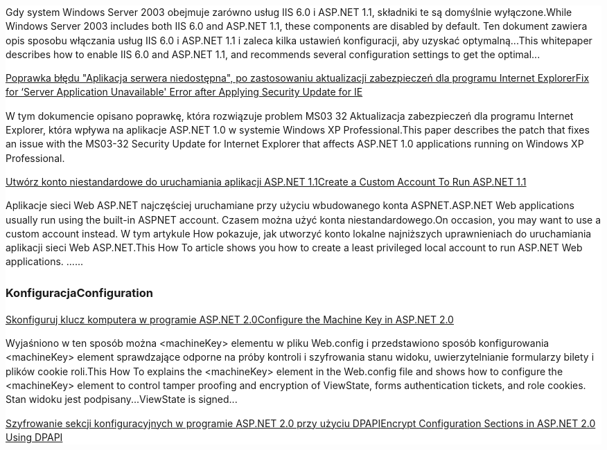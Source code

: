 <span data-ttu-id="8c81f-281">Gdy system Windows Server 2003 obejmuje zarówno usług IIS 6.0 i ASP.NET 1.1, składniki te są domyślnie wyłączone.</span><span class="sxs-lookup"><span data-stu-id="8c81f-281">While Windows Server 2003 includes both IIS 6.0 and ASP.NET 1.1, these components are disabled by default.</span></span> <span data-ttu-id="8c81f-282">Ten dokument zawiera opis sposobu włączania usług IIS 6.0 i ASP.NET 1.1 i zaleca kilka ustawień konfiguracji, aby uzyskać optymalną...</span><span class="sxs-lookup"><span data-stu-id="8c81f-282">This whitepaper describes how to enable IIS 6.0 and ASP.NET 1.1, and recommends several configuration settings to get the optimal...</span></span>

[<span data-ttu-id="8c81f-283">Poprawka błędu "Aplikacja serwera niedostępna", po zastosowaniu aktualizacji zabezpieczeń dla programu Internet Explorer</span><span class="sxs-lookup"><span data-stu-id="8c81f-283">Fix for ‘Server Application Unavailable' Error after Applying Security Update for IE</span></span>](ms03-32-issue.md "ms03-32-problemu")

<span data-ttu-id="8c81f-284">W tym dokumencie opisano poprawkę, która rozwiązuje problem MS03 32 Aktualizacja zabezpieczeń dla programu Internet Explorer, która wpływa na aplikacje ASP.NET 1.0 w systemie Windows XP Professional.</span><span class="sxs-lookup"><span data-stu-id="8c81f-284">This paper describes the patch that fixes an issue with the MS03-32 Security Update for Internet Explorer that affects ASP.NET 1.0 applications running on Windows XP Professional.</span></span>

[<span data-ttu-id="8c81f-285">Utwórz konto niestandardowe do uruchamiania aplikacji ASP.NET 1.1</span><span class="sxs-lookup"><span data-stu-id="8c81f-285">Create a Custom Account To Run ASP.NET 1.1</span></span>](https://msdn.microsoft.com/en-us/library/aa302396.aspx)

<span data-ttu-id="8c81f-286">Aplikacje sieci Web ASP.NET najczęściej uruchamiane przy użyciu wbudowanego konta ASPNET.</span><span class="sxs-lookup"><span data-stu-id="8c81f-286">ASP.NET Web applications usually run using the built-in ASPNET account.</span></span> <span data-ttu-id="8c81f-287">Czasem można użyć konta niestandardowego.</span><span class="sxs-lookup"><span data-stu-id="8c81f-287">On occasion, you may want to use a custom account instead.</span></span> <span data-ttu-id="8c81f-288">W tym artykule How pokazuje, jak utworzyć konto lokalne najniższych uprawnieniach do uruchamiania aplikacji sieci Web ASP.NET.</span><span class="sxs-lookup"><span data-stu-id="8c81f-288">This How To article shows you how to create a least privileged local account to run ASP.NET Web applications.</span></span> <span data-ttu-id="8c81f-289">...</span><span class="sxs-lookup"><span data-stu-id="8c81f-289">...</span></span>

### <a name="configuration"></a><span data-ttu-id="8c81f-290">Konfiguracja</span><span class="sxs-lookup"><span data-stu-id="8c81f-290">Configuration</span></span>

[<span data-ttu-id="8c81f-291">Skonfiguruj klucz komputera w programie ASP.NET 2.0</span><span class="sxs-lookup"><span data-stu-id="8c81f-291">Configure the Machine Key in ASP.NET 2.0</span></span>](https://msdn.microsoft.com/en-us/library/ms998288.aspx)

<span data-ttu-id="8c81f-292">Wyjaśniono w ten sposób można &lt;machineKey&gt; elementu w pliku Web.config i przedstawiono sposób konfigurowania &lt;machineKey&gt; element sprawdzające odporne na próby kontroli i szyfrowania stanu widoku, uwierzytelnianie formularzy bilety i plików cookie roli.</span><span class="sxs-lookup"><span data-stu-id="8c81f-292">This How To explains the &lt;machineKey&gt; element in the Web.config file and shows how to configure the &lt;machineKey&gt; element to control tamper proofing and encryption of ViewState, forms authentication tickets, and role cookies.</span></span> <span data-ttu-id="8c81f-293">Stan widoku jest podpisany...</span><span class="sxs-lookup"><span data-stu-id="8c81f-293">ViewState is signed...</span></span>

[<span data-ttu-id="8c81f-294">Szyfrowanie sekcji konfiguracyjnych w programie ASP.NET 2.0 przy użyciu DPAPI</span><span class="sxs-lookup"><span data-stu-id="8c81f-294">Encrypt Configuration Sections in ASP.NET 2.0 Using DPAPI</span></span>](https://msdn.microsoft.com/en-us/library/ms998280.aspx)
